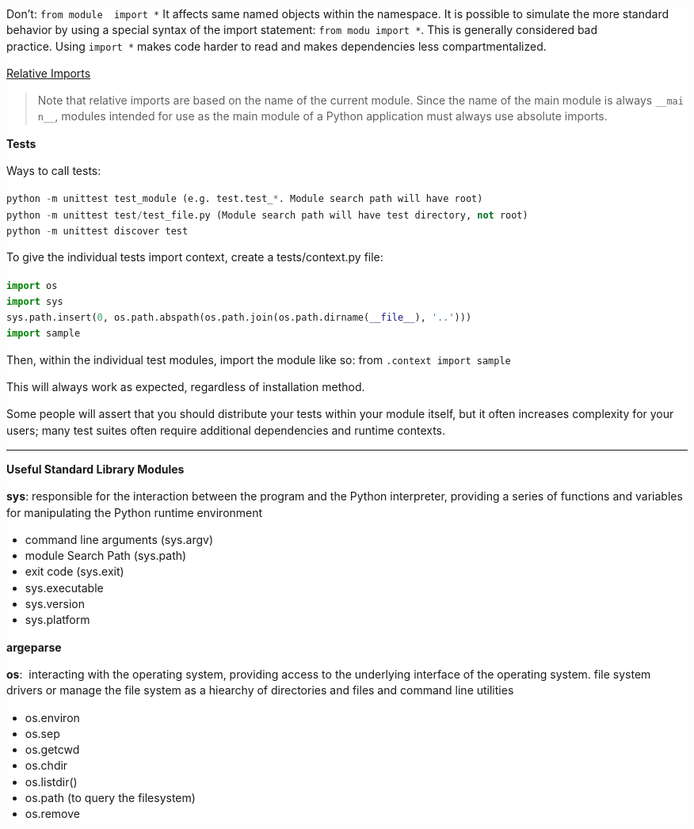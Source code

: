 
Don’t: `from module  import *` It affects same named objects within the namespace.  It is possible to simulate the more standard behavior by using a special syntax of the import statement: `from modu import *`. This is generally considered bad practice. Using `import *` makes code harder to read and makes dependencies less compartmentalized.

[Relative Imports](https://stackoverflow.com/questions/45446418/modulenotfounderror-no-module-named-main-xxxx-main-is-not-a-packag/52756937)

> Note that relative imports are based on the name of the current module. Since the name of the main module is always `__main__`, modules intended for use as the main module of a Python application must always use absolute imports.


**Tests**

Ways to call tests:

```python
python -m unittest test_module (e.g. test.test_*. Module search path will have root)
python -m unittest test/test_file.py (Module search path will have test directory, not root)
python -m unittest discover test 
```

To give the individual tests import context, create a tests/context.py file:

```python
import os 
import sys 
sys.path.insert(0, os.path.abspath(os.path.join(os.path.dirname(__file__), '..')))
import sample
```

Then, within the individual test modules, import the module like so: 
from `.context import sample`

This will always work as expected, regardless of installation method.


Some people will assert that you should distribute your tests within your module itself, but it often increases complexity for your users; many test suites often require additional dependencies and runtime contexts.


-----

**Useful Standard Library Modules**


**sys**: responsible for the interaction between the program and the Python interpreter, providing a series of functions and variables for manipulating the Python runtime environment
- command line arguments (sys.argv)
- module Search Path  (sys.path)
- exit code (sys.exit)
- sys.executable
- sys.version
- sys.platform 

**argeparse**

**os**:  interacting with the operating system, providing access to the underlying interface of the operating system. file system drivers or manage the file system as a hiearchy of directories and files and command line utilities 
- os.environ
- os.sep
- os.getcwd
- os.chdir
- os.listdir()
- os.path (to query the filesystem)
- os.remove
